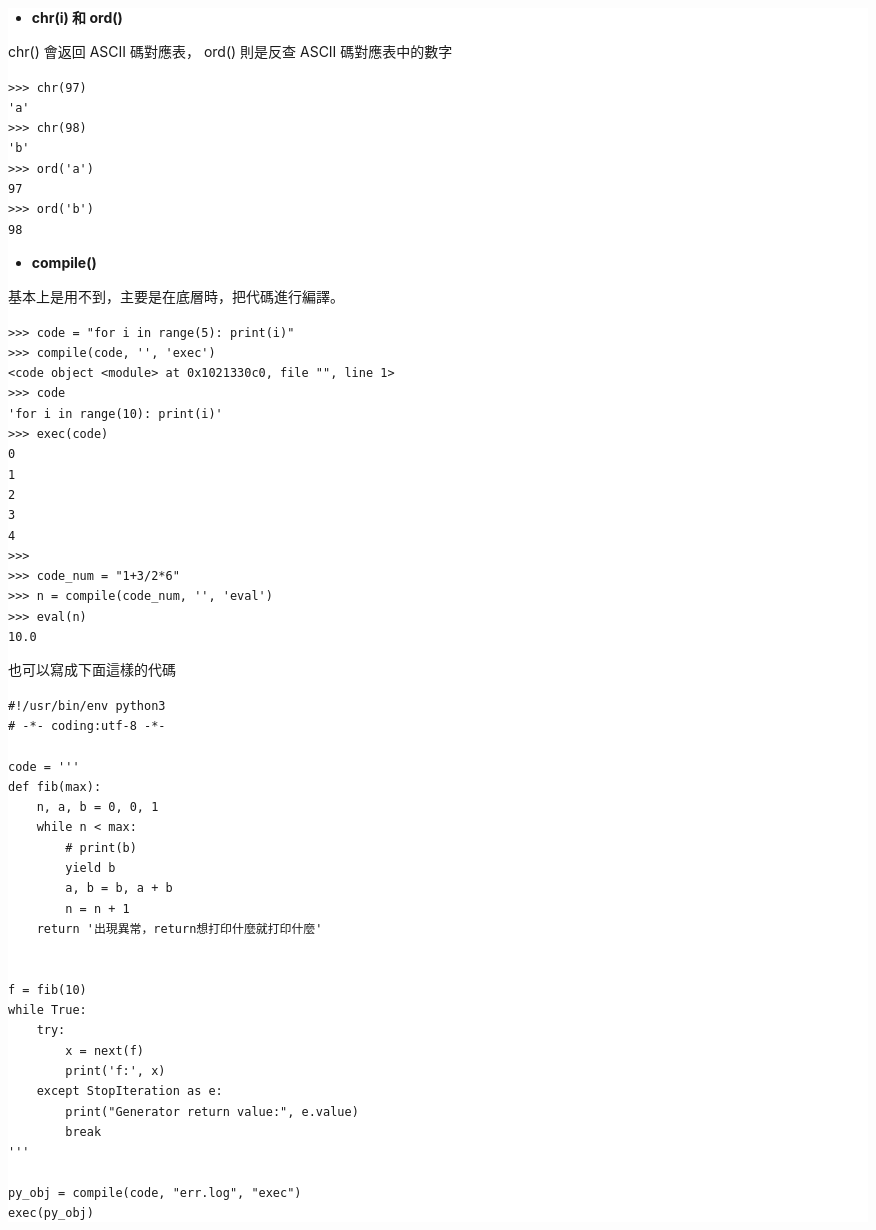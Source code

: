 * **chr(i) 和 ord()**

chr() 會返回 ASCII 碼對應表， ord() 則是反查 ASCII 碼對應表中的數字

```
>>> chr(97)
'a'
>>> chr(98)
'b'
>>> ord('a')
97
>>> ord('b')
98
```

* **compile()** 

基本上是用不到，主要是在底層時，把代碼進行編譯。

```
>>> code = "for i in range(5): print(i)"
>>> compile(code, '', 'exec')
<code object <module> at 0x1021330c0, file "", line 1>
>>> code
'for i in range(10): print(i)'
>>> exec(code)
0
1
2
3
4
>>>
>>> code_num = "1+3/2*6"
>>> n = compile(code_num, '', 'eval')
>>> eval(n)
10.0
```

也可以寫成下面這樣的代碼

```
#!/usr/bin/env python3
# -*- coding:utf-8 -*-

code = '''
def fib(max):
    n, a, b = 0, 0, 1
    while n < max:
        # print(b)
        yield b
        a, b = b, a + b
        n = n + 1
    return '出現異常，return想打印什麼就打印什麼'


f = fib(10)
while True:
    try:
        x = next(f)
        print('f:', x)
    except StopIteration as e:
        print("Generator return value:", e.value)
        break
'''

py_obj = compile(code, "err.log", "exec")
exec(py_obj)

```